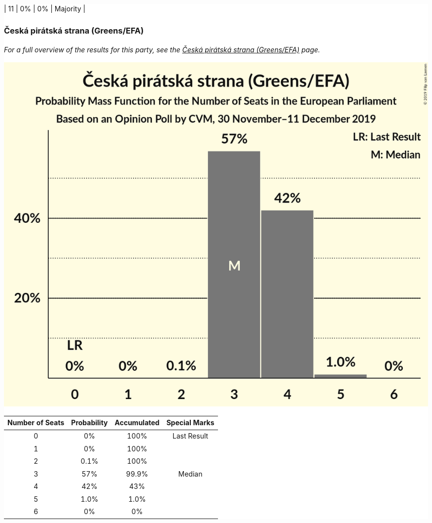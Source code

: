 | 11 | 0% | 0% | Majority |

### Česká pirátská strana (Greens/EFA)

*For a full overview of the results for this party, see the [Česká pirátská strana (Greens/EFA)](party-českápirátskástranagreensefa.html) page.*

![Graph with seats probability mass function not yet produced](2019-12-11-CVM-seats-pmf-českápirátskástranagreensefa.png "Seats Probability Mass Function")

| Number of Seats | Probability | Accumulated | Special Marks |
|:---------------:|:-----------:|:-----------:|:-------------:|
| 0 | 0% | 100% | Last Result |
| 1 | 0% | 100% |  |
| 2 | 0.1% | 100% |  |
| 3 | 57% | 99.9% | Median |
| 4 | 42% | 43% |  |
| 5 | 1.0% | 1.0% |  |
| 6 | 0% | 0% |  |
